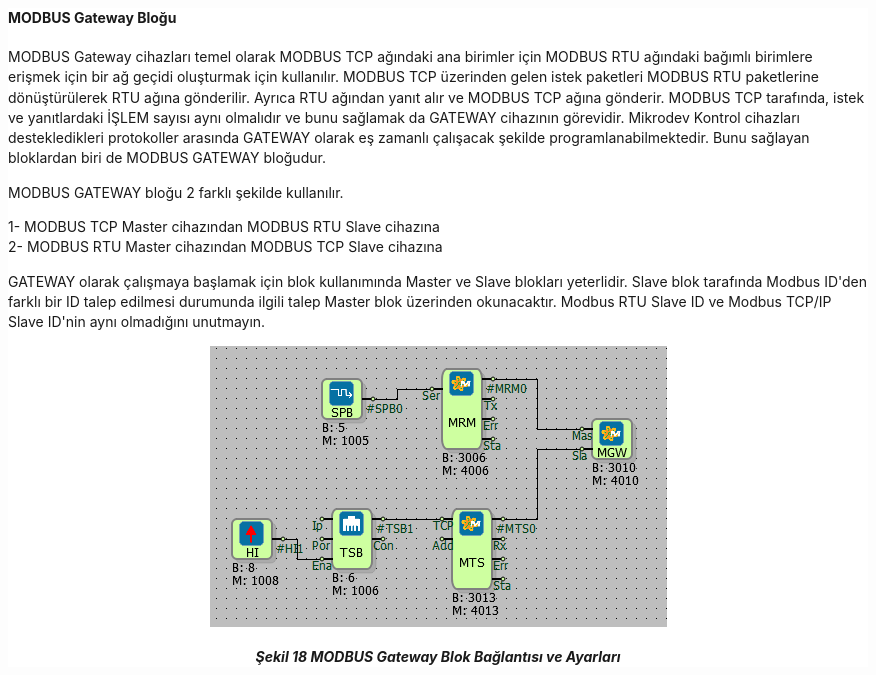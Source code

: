 #### MODBUS Gateway Bloğu

MODBUS Gateway cihazları temel olarak MODBUS TCP ağındaki ana birimler için MODBUS RTU ağındaki bağımlı birimlere erişmek için bir ağ geçidi oluşturmak için kullanılır. MODBUS TCP üzerinden gelen istek paketleri MODBUS RTU paketlerine dönüştürülerek RTU ağına gönderilir. Ayrıca RTU ağından yanıt alır ve MODBUS TCP ağına gönderir. MODBUS TCP tarafında, istek ve yanıtlardaki İŞLEM sayısı aynı olmalıdır ve bunu sağlamak da GATEWAY cihazının görevidir. Mikrodev Kontrol cihazları destekledikleri protokoller arasında GATEWAY olarak eş zamanlı çalışacak şekilde programlanabilmektedir. Bunu sağlayan bloklardan biri de MODBUS GATEWAY bloğudur.

MODBUS GATEWAY bloğu 2 farklı şekilde kullanılır.

1-	MODBUS TCP Master cihazından MODBUS RTU Slave cihazına    
2-	MODBUS RTU Master cihazından MODBUS TCP Slave cihazına

GATEWAY olarak çalışmaya başlamak için blok kullanımında Master ve Slave blokları yeterlidir.  Slave blok tarafında Modbus ID'den farklı bir ID talep edilmesi durumunda ilgili talep Master blok üzerinden okunacaktır. Modbus RTU Slave ID ve Modbus TCP/IP Slave ID'nin aynı olmadığını unutmayın.

<center>

![modbus_17](/img/modbus_17.png)
***<center>Şekil 18 MODBUS Gateway Blok Bağlantısı ve Ayarları</center>***

</center>

